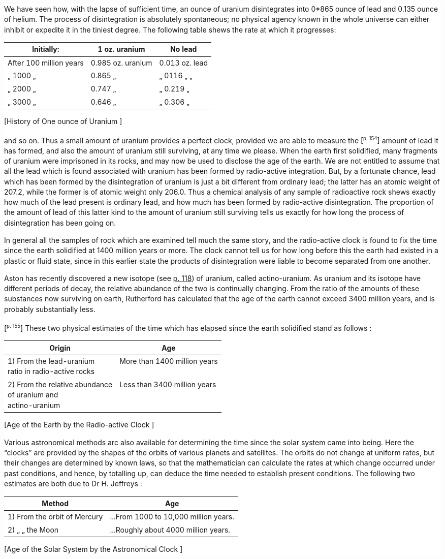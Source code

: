 We have seen how, with the lapse of sufficient time, an ounce of uranium disintegrates into 0*865 ounce of lead and 0.135 ounce of helium. The process of disintegration is absolutely spontaneous; no physical agency known in the whole universe can either inhibit or expedite it in the tiniest degree. The following table shews the rate at which it progresses:

Initially: | 1 oz. uranium | No lead 
--- | --- | ---
After 100 million years| 0.985 oz. uranium | 0.013 oz. lead 
„ 1000 „ | 0.865 „ | „ 0116 „ „ 
„ 2000 „ | 0.747 „ | „ 0.219 „ 
„ 3000 „ | 0.646 „ | „ 0.306 „ 
[History of One ounce of Uranium ]

and so on. Thus a small amount of uranium provides a perfect clock, provided we are able to measure the <span id="p154">[<sup><small>p. 154</small></sup>]</span> amount of lead it has formed, and also the amount of uranium still surviving, at any time we please. When the earth first solidified, many fragments of uranium were imprisoned in its rocks, and may now be used to disclose the age of the earth. We are not entitled to assume that all the lead which is found associated with uranium has been formed by radio-active integration. But, by a fortunate chance, lead which has been formed by the disintegration of uranium is just a bit different from ordinary lead; the latter has an atomic weight of 207.2, while the former is of atomic weight only 206.0. Thus a chemical analysis of any sample of radioactive rock shews exactly how much of the lead present is ordinary lead, and how much has been formed by radio-active disintegration. The proportion of the amount of lead of this latter kind to the amount of uranium still surviving tells us exactly for how long the process of disintegration has been going on. 

In general all the samples of rock which are examined tell much the same story, and the radio-active clock is found to fix the time since the earth solidified at 1400 million years or more. The clock cannot tell us for how long before this the earth had existed in a plastic or fluid state, since in this earlier state the products of disintegration were liable to become separated from one another. 

Aston has recently discovered a new isotope (see [p. 118](/en/book/Sir_James_Jeans/The_Universe_Around_Us/2#p118)) of uranium, called actino-uranium. As uranium and its isotope have different periods of decay, the relative abundance of the two is continually changing. From the ratio of the amounts of these substances now surviving on earth, Rutherford has calculated that the age of the earth cannot exceed 3400 million years, and is probably substantially less. 

<span id="p155">[<sup><small>p. 155</small></sup>]</span> These two physical estimates of the time which has elapsed since the earth solidified stand as follows : 

Origin | Age
--- | ---
1) From the lead-uranium <br>ratio in radio-active rocks | More than 1400 million years
2) From the relative abundance<br> of uranium and<br> actino-uranium | Less than 3400 million years
[Age of the Earth by the Radio-active Clock ]

Various astronomical methods arc also available for determining the time since the solar system came into being. Here the “clocks” are provided by the shapes of the orbits of various planets and satellites. The orbits do not change at uniform rates, but their changes are determined by known laws, so that the mathematician can calculate the rates at which change occurred under past conditions, and hence, by totalling up, can deduce the time needed to establish present conditions. The following two estimates are both due to Dr H. Jeffreys : 

Method | Age
--- | ---
1) From the orbit of Mercury | ...From 1000 to 10,000 million years. 
2) „ „ the Moon | ...Roughly about 4000 million years. 
[Age of the Solar System by the Astronomical Clock ]


[^1]: In discussing the earth's age, I have borrowed extensively from Professor Holmes' book, _The Age of the Earth_. 
[^2]: The eccentricity of orbit _e_ is distributed in such a way that all values of _e_^2^ from _e_^2^ = 0 to _e_^2^ = 1 are equally probable. 